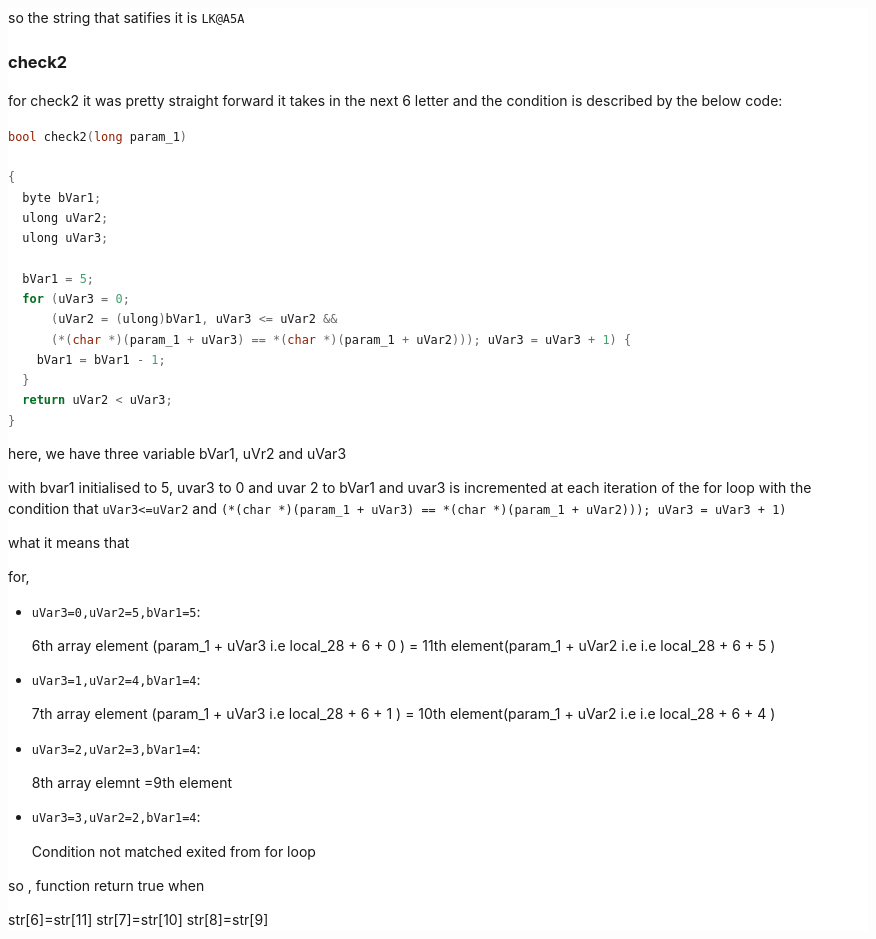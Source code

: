 so the string that satifies it is
`LK@A5A`

### check2

for check2 it was pretty straight forward it takes in the next 6 letter and the condition is described by the below code:

```c
bool check2(long param_1)

{
  byte bVar1;
  ulong uVar2;
  ulong uVar3;

  bVar1 = 5;
  for (uVar3 = 0;
      (uVar2 = (ulong)bVar1, uVar3 <= uVar2 &&
      (*(char *)(param_1 + uVar3) == *(char *)(param_1 + uVar2))); uVar3 = uVar3 + 1) {
    bVar1 = bVar1 - 1;
  }
  return uVar2 < uVar3;
}
```

here, we have three variable bVar1, uVr2 and uVar3

with bvar1 initialised to 5, uvar3 to 0 and uvar 2 to bVar1 and uvar3 is incremented at each iteration of the for loop with the condition that `uVar3<=uVar2` and `(*(char *)(param_1 + uVar3) == *(char *)(param_1 + uVar2))); uVar3 = uVar3 + 1)`

what it means that

for,

- `uVar3=0,uVar2=5,bVar1=5`:

  6th array element (param_1 + uVar3 i.e local_28 + 6 + 0 ) = 11th element(param_1 + uVar2 i.e i.e local_28 + 6 + 5 )

- `uVar3=1,uVar2=4,bVar1=4`:

  7th array element (param_1 + uVar3 i.e local_28 + 6 + 1 ) = 10th element(param_1 + uVar2 i.e i.e local_28 + 6 + 4 )

- `uVar3=2,uVar2=3,bVar1=4`:

  8th array elemnt =9th element

- `uVar3=3,uVar2=2,bVar1=4`:

  Condition not matched exited from for loop

so , function return true when

str[6]=str[11]
str[7]=str[10]
str[8]=str[9]

